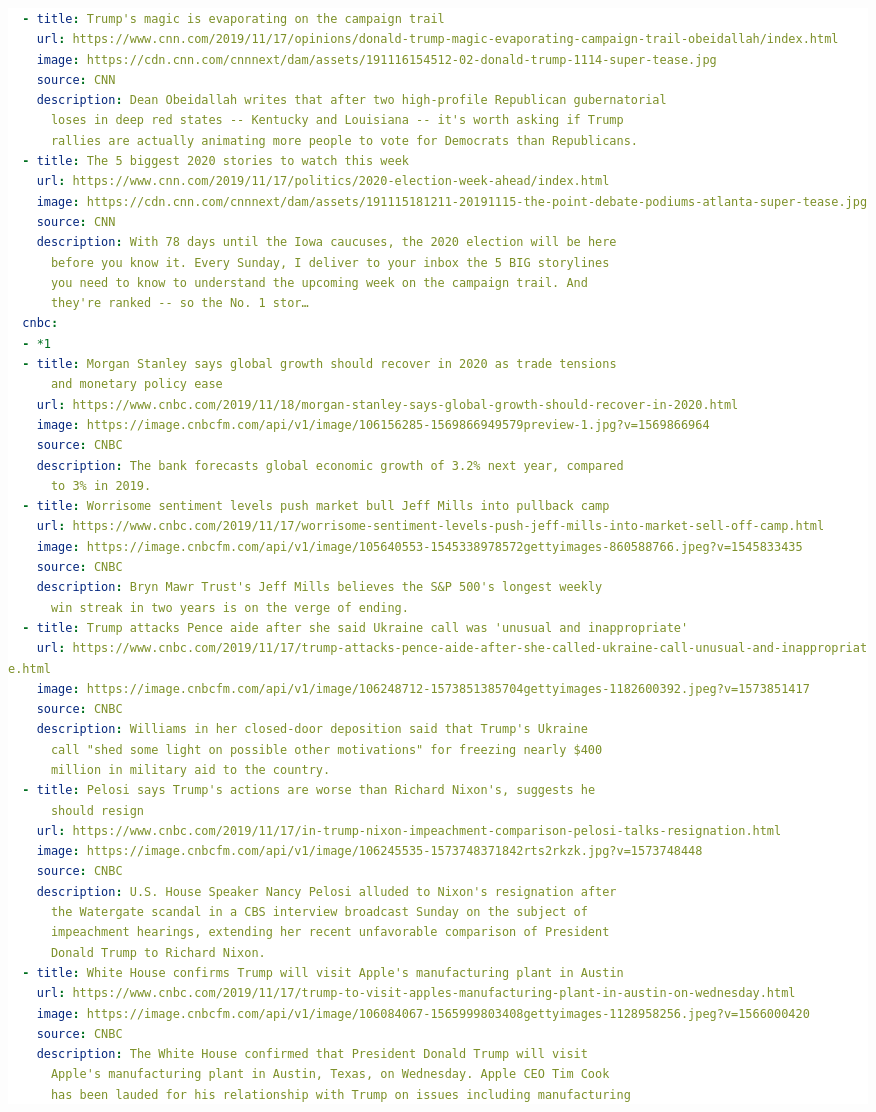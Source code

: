 ```yaml
  - title: Trump's magic is evaporating on the campaign trail
    url: https://www.cnn.com/2019/11/17/opinions/donald-trump-magic-evaporating-campaign-trail-obeidallah/index.html
    image: https://cdn.cnn.com/cnnnext/dam/assets/191116154512-02-donald-trump-1114-super-tease.jpg
    source: CNN
    description: Dean Obeidallah writes that after two high-profile Republican gubernatorial
      loses in deep red states -- Kentucky and Louisiana -- it's worth asking if Trump
      rallies are actually animating more people to vote for Democrats than Republicans.
  - title: The 5 biggest 2020 stories to watch this week
    url: https://www.cnn.com/2019/11/17/politics/2020-election-week-ahead/index.html
    image: https://cdn.cnn.com/cnnnext/dam/assets/191115181211-20191115-the-point-debate-podiums-atlanta-super-tease.jpg
    source: CNN
    description: With 78 days until the Iowa caucuses, the 2020 election will be here
      before you know it. Every Sunday, I deliver to your inbox the 5 BIG storylines
      you need to know to understand the upcoming week on the campaign trail. And
      they're ranked -- so the No. 1 stor…
  cnbc:
  - *1
  - title: Morgan Stanley says global growth should recover in 2020 as trade tensions
      and monetary policy ease
    url: https://www.cnbc.com/2019/11/18/morgan-stanley-says-global-growth-should-recover-in-2020.html
    image: https://image.cnbcfm.com/api/v1/image/106156285-1569866949579preview-1.jpg?v=1569866964
    source: CNBC
    description: The bank forecasts global economic growth of 3.2% next year, compared
      to 3% in 2019.
  - title: Worrisome sentiment levels push market bull Jeff Mills into pullback camp
    url: https://www.cnbc.com/2019/11/17/worrisome-sentiment-levels-push-jeff-mills-into-market-sell-off-camp.html
    image: https://image.cnbcfm.com/api/v1/image/105640553-1545338978572gettyimages-860588766.jpeg?v=1545833435
    source: CNBC
    description: Bryn Mawr Trust's Jeff Mills believes the S&P 500's longest weekly
      win streak in two years is on the verge of ending.
  - title: Trump attacks Pence aide after she said Ukraine call was 'unusual and inappropriate'
    url: https://www.cnbc.com/2019/11/17/trump-attacks-pence-aide-after-she-called-ukraine-call-unusual-and-inappropriate.html
    image: https://image.cnbcfm.com/api/v1/image/106248712-1573851385704gettyimages-1182600392.jpeg?v=1573851417
    source: CNBC
    description: Williams in her closed-door deposition said that Trump's Ukraine
      call "shed some light on possible other motivations" for freezing nearly $400
      million in military aid to the country.
  - title: Pelosi says Trump's actions are worse than Richard Nixon's, suggests he
      should resign
    url: https://www.cnbc.com/2019/11/17/in-trump-nixon-impeachment-comparison-pelosi-talks-resignation.html
    image: https://image.cnbcfm.com/api/v1/image/106245535-1573748371842rts2rkzk.jpg?v=1573748448
    source: CNBC
    description: U.S. House Speaker Nancy Pelosi alluded to Nixon's resignation after
      the Watergate scandal in a CBS interview broadcast Sunday on the subject of
      impeachment hearings, extending her recent unfavorable comparison of President
      Donald Trump to Richard Nixon.
  - title: White House confirms Trump will visit Apple's manufacturing plant in Austin
    url: https://www.cnbc.com/2019/11/17/trump-to-visit-apples-manufacturing-plant-in-austin-on-wednesday.html
    image: https://image.cnbcfm.com/api/v1/image/106084067-1565999803408gettyimages-1128958256.jpeg?v=1566000420
    source: CNBC
    description: The White House confirmed that President Donald Trump will visit
      Apple's manufacturing plant in Austin, Texas, on Wednesday. Apple CEO Tim Cook
      has been lauded for his relationship with Trump on issues including manufacturing
```